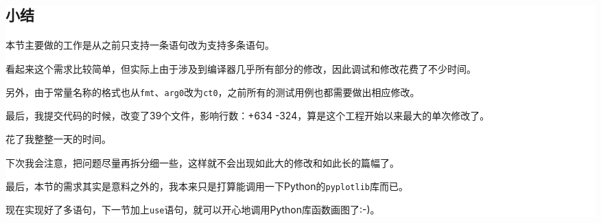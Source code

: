 ## 小结

本节主要做的工作是从之前只支持一条语句改为支持多条语句。

看起来这个需求比较简单，但实际上由于涉及到编译器几乎所有部分的修改，因此调试和修改花费了不少时间。

另外，由于常量名称的格式也从`fmt`、`arg0`改为`ct0`，之前所有的测试用例也都需要做出相应修改。

最后，我提交代码的时候，改变了39个文件，影响行数：+634 -324，算是这个工程开始以来最大的单次修改了。

花了我整整一天的时间。

下次我会注意，把问题尽量再拆分细一些，这样就不会出现如此大的修改和如此长的篇幅了。

最后，本节的需求其实是意料之外的，我本来只是打算能调用一下Python的`pyplotlib`库而已。

现在实现好了多语句，下一节加上`use`语句，就可以开心地调用Python库函数画图了:-)。
